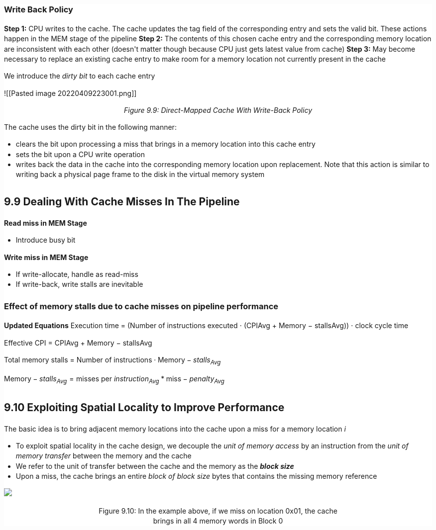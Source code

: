 ### Write Back Policy
**Step 1:** CPU writes to the cache. The cache updates the tag field of the corresponding entry and sets the valid bit. These actions happen in the MEM stage of the pipeline
**Step 2:** The contents of this chosen cache entry and the corresponding memory location are inconsistent with each other (doesn't matter though because CPU just gets latest value from cache)
**Step 3:** May become necessary to replace an existing cache entry to make room for a memory location not currently present in the cache

We introduce the *dirty bit* to each cache entry

![[Pasted image 20220409223001.png]]
<p style="text-align: center; width: 80%; margin: auto"> <i> Figure 9.9:  Direct-Mapped Cache With Write-Back Policy</i></p>

The cache uses the dirty bit in the following manner:
- clears the bit upon processing a miss that brings in a memory location into this cache entry
- sets the bit upon a CPU write operation
- writes back the data in the cache into the corresponding memory location upon replacement. Note that this action is similar to writing back a physical page frame to the disk in the virtual memory system

## 9.9 Dealing With Cache Misses In The Pipeline
**Read miss in MEM Stage**
- Introduce busy bit

**Write miss in MEM Stage**
- If write-allocate, handle as read-miss
- If write-back, write stalls are inevitable

### Effect of memory stalls due to cache misses on pipeline performance
**Updated Equations**
Execution time $=$ $($Number of instructions executed $\cdot$ $($CPIAvg $+$ Memory $-$ stallsAvg$))$ $\cdot$ clock cycle time

Effective CPI $=$ CPIAvg $+$ Memory $-$ stallsAvg

Total memory stalls $=$ $\text{Number of instructions} \cdot \text{Memory} - stalls_{Avg}$

$\text{Memory}-stalls_{Avg} = \text{misses per } instruction_{Avg} * \text{miss} - penalty_{Avg}$

## 9.10 Exploiting Spatial Locality to Improve Performance
The basic idea is to bring adjacent memory locations into the cache upon a miss for a memory location $i$
- To exploit spatial locality in the cache design, we decouple the *unit of memory access* by an instruction from the *unit of memory transfer* between the memory and the cache
- We refer to the unit of transfer between the cache and the memory as the ***block size***
- Upon a miss, the cache brings an entire *block of block size* bytes that contains the missing memory reference

![](Pasted%20image%2020220315131133.png)
<p style="text-align: center; width: 60%; margin: auto">Figure 9.10: In the example above, if we miss on location 0x01, the cache brings in all 4 memory words in Block 0</p>
